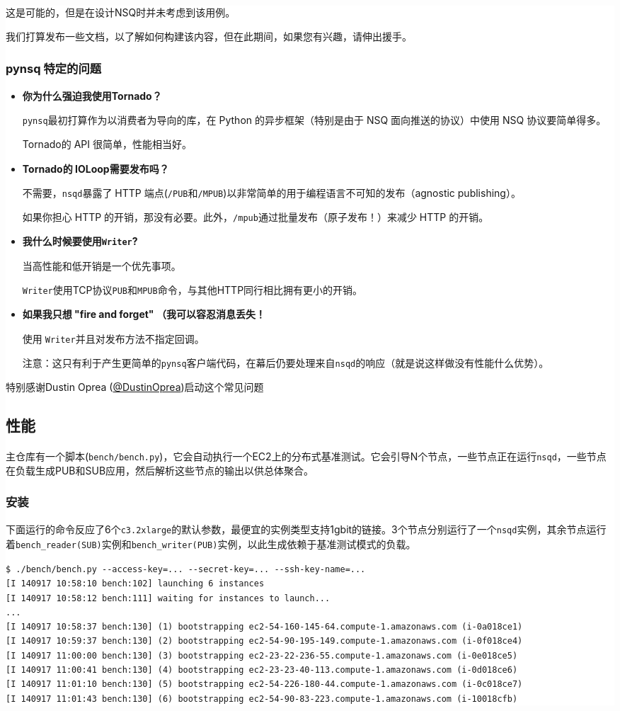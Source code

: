   这是可能的，但是在设计NSQ时并未考虑到该用例。

  我们打算发布一些文档，以了解如何构建该内容，但在此期间，如果您有兴趣，请伸出援手。

### pynsq 特定的问题

- **你为什么强迫我使用Tornado？**

  `pynsq`最初打算作为以消费者为导向的库，在 Python 的异步框架（特别是由于 NSQ 面向推送的协议）中使用 NSQ 协议要简单得多。

  Tornado的 API 很简单，性能相当好。

- **Tornado的 IOLoop需要发布吗？**

  不需要，`nsqd`暴露了 HTTP 端点(`/PUB`和`/MPUB`)以非常简单的用于编程语言不可知的发布（agnostic publishing）。

  如果你担心 HTTP 的开销，那没有必要。此外，`/mpub`通过批量发布（原子发布！）来减少 HTTP 的开销。

- **我什么时候要使用`Writer`?**

  当高性能和低开销是一个优先事项。

  `Writer`使用TCP协议`PUB`和`MPUB`命令，与其他HTTP同行相比拥有更小的开销。

- **如果我只想 "fire and forget" （我可以容忍消息丢失！**

  使用 `Writer`并且对发布方法不指定回调。

  注意：这只有利于产生更简单的`pynsq`客户端代码，在幕后仍要处理来自`nsqd`的响应（就是说这样做没有性能什么优势）。

特别感谢Dustin Oprea ([@DustinOprea](https://twitter.com/DustinOprea))启动这个常见问题

## 性能

主仓库有一个脚本(`bench/bench.py`)，它会自动执行一个EC2上的分布式基准测试。它会引导N个节点，一些节点正在运行`nsqd`，一些节点在负载生成PUB和SUB应用，然后解析这些节点的输出以供总体聚合。

### 安装

下面运行的命令反应了6个`c3.2xlarge`的默认参数，最便宜的实例类型支持1gbit的链接。3个节点分别运行了一个`nsqd`实例，其余节点运行着`bench_reader(SUB)`实例和`bench_writer(PUB)`实例，以此生成依赖于基准测试模式的负载。

```shell
$ ./bench/bench.py --access-key=... --secret-key=... --ssh-key-name=...
[I 140917 10:58:10 bench:102] launching 6 instances
[I 140917 10:58:12 bench:111] waiting for instances to launch...
...
[I 140917 10:58:37 bench:130] (1) bootstrapping ec2-54-160-145-64.compute-1.amazonaws.com (i-0a018ce1)
[I 140917 10:59:37 bench:130] (2) bootstrapping ec2-54-90-195-149.compute-1.amazonaws.com (i-0f018ce4)
[I 140917 11:00:00 bench:130] (3) bootstrapping ec2-23-22-236-55.compute-1.amazonaws.com (i-0e018ce5)
[I 140917 11:00:41 bench:130] (4) bootstrapping ec2-23-23-40-113.compute-1.amazonaws.com (i-0d018ce6)
[I 140917 11:01:10 bench:130] (5) bootstrapping ec2-54-226-180-44.compute-1.amazonaws.com (i-0c018ce7)
[I 140917 11:01:43 bench:130] (6) bootstrapping ec2-54-90-83-223.compute-1.amazonaws.com (i-10018cfb)
```
